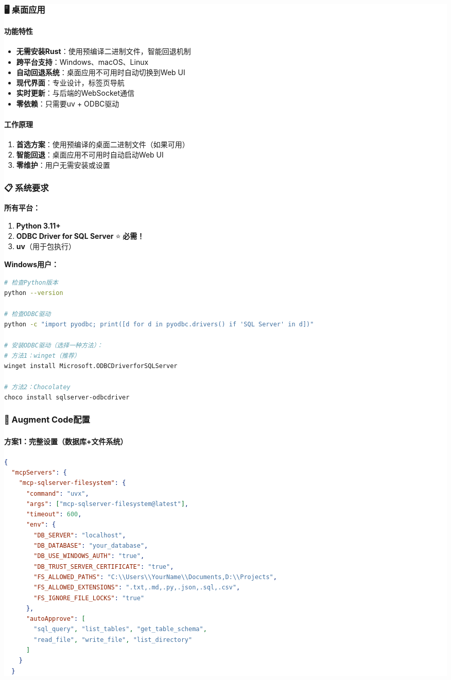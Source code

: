 ### 🖥️ 桌面应用

#### 功能特性
- **无需安装Rust**：使用预编译二进制文件，智能回退机制
- **跨平台支持**：Windows、macOS、Linux
- **自动回退系统**：桌面应用不可用时自动切换到Web UI
- **现代界面**：专业设计，标签页导航
- **实时更新**：与后端的WebSocket通信
- **零依赖**：只需要uv + ODBC驱动

#### 工作原理
1. **首选方案**：使用预编译的桌面二进制文件（如果可用）
2. **智能回退**：桌面应用不可用时自动启动Web UI
3. **零维护**：用户无需安装或设置

### 📋 系统要求

**所有平台：**
1. **Python 3.11+**
2. **ODBC Driver for SQL Server** ⭐ **必需！**
3. **uv**（用于包执行）

**Windows用户：**
```bash
# 检查Python版本
python --version

# 检查ODBC驱动
python -c "import pyodbc; print([d for d in pyodbc.drivers() if 'SQL Server' in d])"

# 安装ODBC驱动（选择一种方法）：
# 方法1：winget（推荐）
winget install Microsoft.ODBCDriverforSQLServer

# 方法2：Chocolatey
choco install sqlserver-odbcdriver
```

### 🔧 Augment Code配置

#### 方案1：完整设置（数据库+文件系统）

```json
{
  "mcpServers": {
    "mcp-sqlserver-filesystem": {
      "command": "uvx",
      "args": ["mcp-sqlserver-filesystem@latest"],
      "timeout": 600,
      "env": {
        "DB_SERVER": "localhost",
        "DB_DATABASE": "your_database",
        "DB_USE_WINDOWS_AUTH": "true", 
        "DB_TRUST_SERVER_CERTIFICATE": "true",
        "FS_ALLOWED_PATHS": "C:\\Users\\YourName\\Documents,D:\\Projects",
        "FS_ALLOWED_EXTENSIONS": ".txt,.md,.py,.json,.sql,.csv",
        "FS_IGNORE_FILE_LOCKS": "true"
      },
      "autoApprove": [
        "sql_query", "list_tables", "get_table_schema",
        "read_file", "write_file", "list_directory"
      ]
    }
  }
```